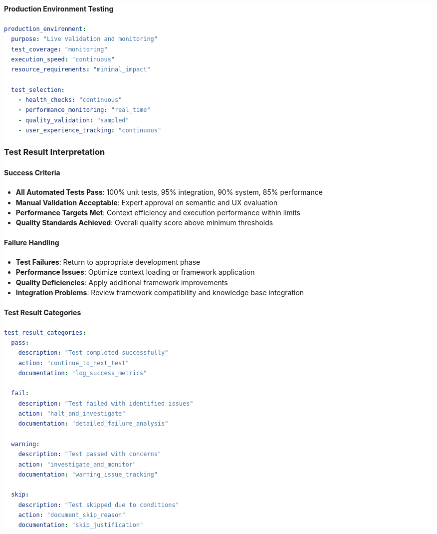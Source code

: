 #### Production Environment Testing
```yaml
production_environment:
  purpose: "Live validation and monitoring"
  test_coverage: "monitoring"
  execution_speed: "continuous"
  resource_requirements: "minimal_impact"
  
  test_selection:
    - health_checks: "continuous"
    - performance_monitoring: "real_time"
    - quality_validation: "sampled"
    - user_experience_tracking: "continuous"
```

### Test Result Interpretation

#### Success Criteria
- **All Automated Tests Pass**: 100% unit tests, 95% integration, 90% system, 85% performance
- **Manual Validation Acceptable**: Expert approval on semantic and UX evaluation
- **Performance Targets Met**: Context efficiency and execution performance within limits
- **Quality Standards Achieved**: Overall quality score above minimum thresholds

#### Failure Handling
- **Test Failures**: Return to appropriate development phase
- **Performance Issues**: Optimize context loading or framework application
- **Quality Deficiencies**: Apply additional framework improvements
- **Integration Problems**: Review framework compatibility and knowledge base integration

#### Test Result Categories
```yaml
test_result_categories:
  pass:
    description: "Test completed successfully"
    action: "continue_to_next_test"
    documentation: "log_success_metrics"
  
  fail:
    description: "Test failed with identified issues"
    action: "halt_and_investigate"
    documentation: "detailed_failure_analysis"
  
  warning:
    description: "Test passed with concerns"
    action: "investigate_and_monitor"
    documentation: "warning_issue_tracking"
  
  skip:
    description: "Test skipped due to conditions"
    action: "document_skip_reason"
    documentation: "skip_justification"
```
